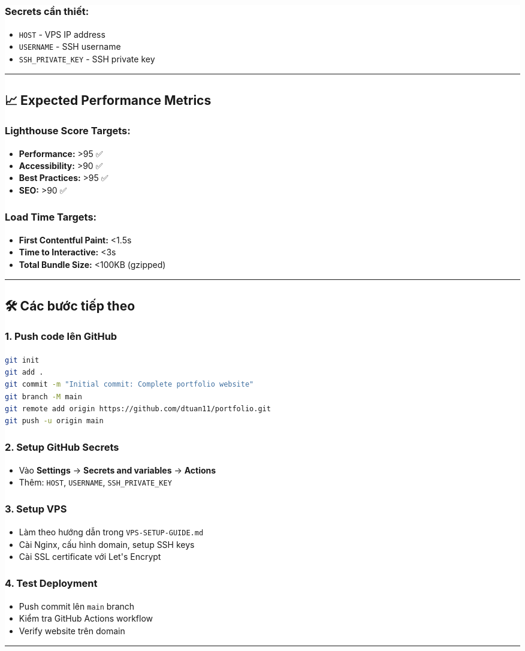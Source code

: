 ### Secrets cần thiết:
- `HOST` - VPS IP address
- `USERNAME` - SSH username
- `SSH_PRIVATE_KEY` - SSH private key

---

## 📈 Expected Performance Metrics

### Lighthouse Score Targets:
- **Performance:** >95 ✅
- **Accessibility:** >90 ✅
- **Best Practices:** >95 ✅
- **SEO:** >90 ✅

### Load Time Targets:
- **First Contentful Paint:** <1.5s
- **Time to Interactive:** <3s
- **Total Bundle Size:** <100KB (gzipped)

---

## 🛠️ Các bước tiếp theo

### 1. Push code lên GitHub
```bash
git init
git add .
git commit -m "Initial commit: Complete portfolio website"
git branch -M main
git remote add origin https://github.com/dtuan11/portfolio.git
git push -u origin main
```

### 2. Setup GitHub Secrets
- Vào **Settings** → **Secrets and variables** → **Actions**
- Thêm: `HOST`, `USERNAME`, `SSH_PRIVATE_KEY`

### 3. Setup VPS
- Làm theo hướng dẫn trong `VPS-SETUP-GUIDE.md`
- Cài Nginx, cấu hình domain, setup SSH keys
- Cài SSL certificate với Let's Encrypt

### 4. Test Deployment
- Push commit lên `main` branch
- Kiểm tra GitHub Actions workflow
- Verify website trên domain

---
